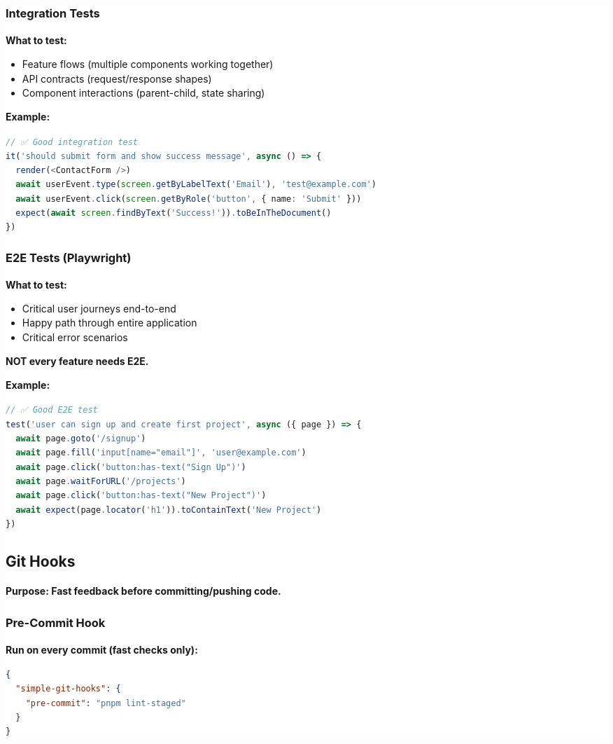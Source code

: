### Integration Tests
**What to test:**
- Feature flows (multiple components working together)
- API contracts (request/response shapes)
- Component interactions (parent-child, state sharing)

**Example:**
```typescript
// ✅ Good integration test
it('should submit form and show success message', async () => {
  render(<ContactForm />)
  await userEvent.type(screen.getByLabelText('Email'), 'test@example.com')
  await userEvent.click(screen.getByRole('button', { name: 'Submit' }))
  expect(await screen.findByText('Success!')).toBeInTheDocument()
})
```

### E2E Tests (Playwright)
**What to test:**
- Critical user journeys end-to-end
- Happy path through entire application
- Critical error scenarios

**NOT every feature needs E2E.**

**Example:**
```typescript
// ✅ Good E2E test
test('user can sign up and create first project', async ({ page }) => {
  await page.goto('/signup')
  await page.fill('input[name="email"]', 'user@example.com')
  await page.click('button:has-text("Sign Up")')
  await page.waitForURL('/projects')
  await page.click('button:has-text("New Project")')
  await expect(page.locator('h1')).toContainText('New Project')
})
```

## Git Hooks

**Purpose: Fast feedback before committing/pushing code.**

### Pre-Commit Hook
**Run on every commit (fast checks only):**

```json
{
  "simple-git-hooks": {
    "pre-commit": "pnpm lint-staged"
  }
}
```
